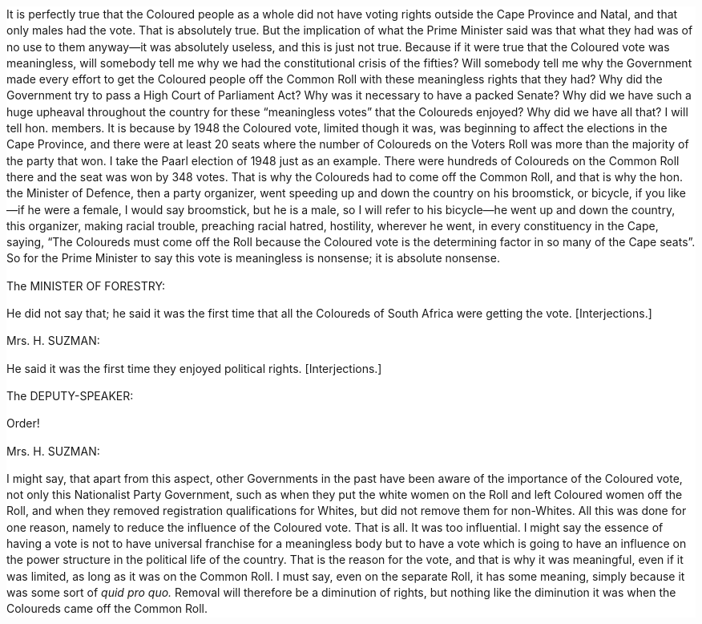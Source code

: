 <p>It is perfectly true that the Coloured people as a whole did not have voting rights outside the Cape Province and Natal, and that only males had the vote. That is absolutely true. But the implication of what the Prime Minister said was that what they had was of no use to them anyway&#x2014;it was absolutely useless, and this is just not true. Because if it were true that the Coloured vote was meaningless, will somebody tell me why we had the constitutional crisis of the fifties&#x003F; Will somebody tell me why the Government made every effort to get the Coloured people off the Common Roll with these meaningless rights that they had&#x003F; Why did the Government try to pass a High Court of Parliament Act&#x003F; Why was it necessary to have a packed Senate&#x003F; Why did <span class="col_1361-1362" refersTo="page_0703"/>we have such a huge upheaval throughout the country for these &#x201C;meaningless votes&#x201D; that the Coloureds enjoyed&#x003F; Why did we have all that&#x003F; I will tell hon. members. It is because by 1948 the Coloured vote, limited though it was, was beginning to affect the elections in the Cape Province, and there were at least 20 seats where the number of Coloureds on the Voters Roll was more than the majority of the party that won. I take the Paarl election of 1948 just as an example. There were hundreds of Coloureds on the Common Roll there and the seat was won by 348 votes. That is why the Coloureds had to come off the Common Roll, and that is why the hon. the Minister of Defence, then a party organizer, went speeding up and down the country on his broomstick, or bicycle, if you like&#x2014;if he were a female, I would say broomstick, but he is a male, so I will refer to his bicycle&#x2014;he went up and down the country, this organizer, making racial trouble, preaching racial hatred, hostility, wherever he went, in every constituency in the Cape, saying, &#x201C;The Coloureds must come off the Roll because the Coloured vote is the determining factor in so many of the Cape seats&#x201D;. So for the Prime Minister to say this vote is meaningless is nonsense; it is absolute nonsense.</p>

</speech>

<speech by="#minister_of_forestry">

<from>The <person refersTo="hansard_za">MINISTER OF FORESTRY</person>:</from>

<p>He did not say that; he said it was the first time that all the Coloureds of South Africa were getting the vote. [Interjections.]</p>

</speech>

<speech by="#suzman">

<from>Mrs. <person refersTo="hansard_za">H. SUZMAN</person>:</from>

<p>He said it was the first time they enjoyed political rights. [Interjections.]</p>

</speech>

<speech by="#deputy-speaker">

<from>The <person refersTo="hansard_za">DEPUTY-SPEAKER</person>:</from>

<p>Order!</p>

</speech>

<speech by="#suzman">

<from>Mrs. <person refersTo="hansard_za">H. SUZMAN</person>:</from>

<p>I might say, that apart from this aspect, other Governments in the past have been aware of the importance of the Coloured vote, not only this Nationalist Party Government, such as when they put the white women on the Roll and left Coloured women off the Roll, and when they removed registration qualifications for Whites, but did not remove them for non-Whites. All this was done for one reason, namely to reduce the influence of the Coloured vote. That is all. It was too influential. I might say the essence of having a vote is not to have universal franchise for a meaningless body but to have a vote which is going to have an influence on the power structure in the political life of the country. That is the reason for the vote, and that is why it was meaningful, even if it was limited, as long as it was on the Common Roll. I must say, even on the separate Roll, it has some meaning, simply because it was some sort of <i>quid pro quo.</i> Removal will therefore be a diminution of rights, but nothing like the diminution it was when the Coloureds came off the Common Roll.</p>
